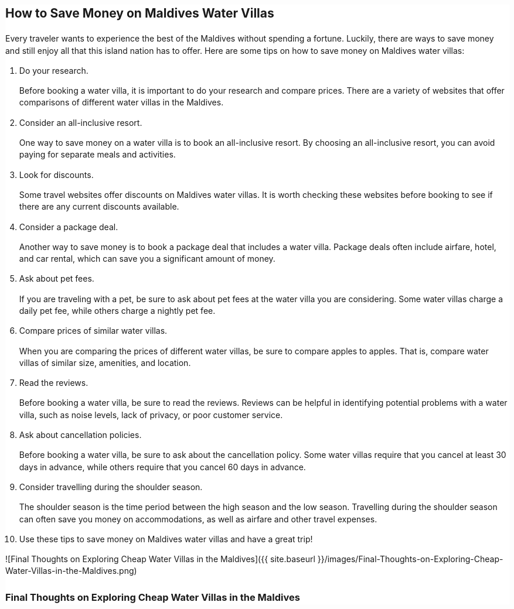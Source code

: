 ## How to Save Money on Maldives Water Villas

​Every traveler wants to experience the best of the Maldives without spending a fortune. Luckily, there are ways to save money and still enjoy all that this island nation has to offer. Here are some tips on how to save money on Maldives water villas:

1. Do your research.

    Before booking a water villa, it is important to do your research and compare prices. There are a variety of websites that offer comparisons of different water villas in the Maldives.

2. Consider an all-inclusive resort.

    One way to save money on a water villa is to book an all-inclusive resort. By choosing an all-inclusive resort, you can avoid paying for separate meals and activities.

3. Look for discounts.

    Some travel websites offer discounts on Maldives water villas. It is worth checking these websites before booking to see if there are any current discounts available.

4. Consider a package deal.

    Another way to save money is to book a package deal that includes a water villa. Package deals often include airfare, hotel, and car rental, which can save you a significant amount of money.

5. Ask about pet fees.

    If you are traveling with a pet, be sure to ask about pet fees at the water villa you are considering. Some water villas charge a daily pet fee, while others charge a nightly pet fee.

6. Compare prices of similar water villas.

    When you are comparing the prices of different water villas, be sure to compare apples to apples. That is, compare water villas of similar size, amenities, and location.

7. Read the reviews.

    Before booking a water villa, be sure to read the reviews. Reviews can be helpful in identifying potential problems with a water villa, such as noise levels, lack of privacy, or poor customer service.

8. Ask about cancellation policies.

    Before booking a water villa, be sure to ask about the cancellation policy. Some water villas require that you cancel at least 30 days in advance, while others require that you cancel 60 days in advance.

9. Consider travelling during the shoulder season.

    The shoulder season is the time period between the high season and the low season. Travelling during the shoulder season can often save you money on accommodations, as well as airfare and other travel expenses.

10. Use these tips to save money on Maldives water villas and have a great trip!

![Final Thoughts on Exploring Cheap Water Villas in the Maldives]({{ site.baseurl }}/images/Final-Thoughts-on-Exploring-Cheap-Water-Villas-in-the-Maldives.png)

### Final Thoughts on Exploring Cheap Water Villas in the Maldives
